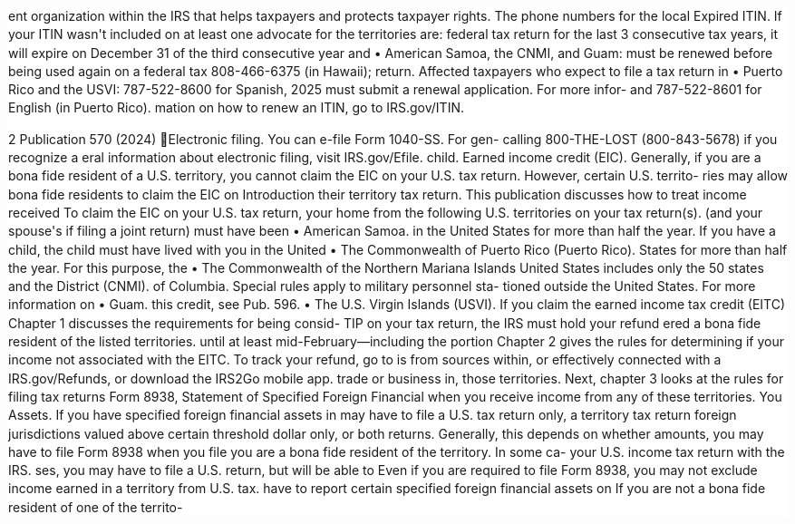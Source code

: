ent organization within the IRS that helps taxpayers and
protects taxpayer rights. The phone numbers for the local           Expired ITIN. If your ITIN wasn't included on at least one
advocate for the territories are:                                   federal tax return for the last 3 consecutive tax years, it will
                                                                    expire on December 31 of the third consecutive year and
    • American Samoa, the CNMI, and Guam:                           must be renewed before being used again on a federal tax
      808-466-6375 (in Hawaii);                                     return. Affected taxpayers who expect to file a tax return in
    • Puerto Rico and the USVI: 787-522-8600 for Spanish,           2025 must submit a renewal application. For more infor-
      and 787-522-8601 for English (in Puerto Rico).                mation on how to renew an ITIN, go to IRS.gov/ITIN.

2                                                                                                        Publication 570 (2024)
Electronic filing. You can e-file Form 1040-SS. For gen-         calling 800-THE-LOST (800-843-5678) if you recognize a
eral information about electronic filing, visit IRS.gov/Efile.   child.
Earned income credit (EIC). Generally, if you are a
bona fide resident of a U.S. territory, you cannot claim the
EIC on your U.S. tax return. However, certain U.S. territo-
ries may allow bona fide residents to claim the EIC on
                                                                 Introduction
their territory tax return.                                      This publication discusses how to treat income received
    To claim the EIC on your U.S. tax return, your home          from the following U.S. territories on your tax return(s).
(and your spouse's if filing a joint return) must have been       • American Samoa.
in the United States for more than half the year. If you have
a child, the child must have lived with you in the United         • The Commonwealth of Puerto Rico (Puerto Rico).
States for more than half the year. For this purpose, the         • The Commonwealth of the Northern Mariana Islands
United States includes only the 50 states and the District           (CNMI).
of Columbia. Special rules apply to military personnel sta-
tioned outside the United States. For more information on         • Guam.
this credit, see Pub. 596.                                        • The U.S. Virgin Islands (USVI).
        If you claim the earned income tax credit (EITC)            Chapter 1 discusses the requirements for being consid-
 TIP on your tax return, the IRS must hold your refund           ered a bona fide resident of the listed territories.
        until at least mid-February—including the portion           Chapter 2 gives the rules for determining if your income
not associated with the EITC. To track your refund, go to        is from sources within, or effectively connected with a
IRS.gov/Refunds, or download the IRS2Go mobile app.              trade or business in, those territories.
                                                                    Next, chapter 3 looks at the rules for filing tax returns
Form 8938, Statement of Specified Foreign Financial              when you receive income from any of these territories. You
Assets. If you have specified foreign financial assets in        may have to file a U.S. tax return only, a territory tax return
foreign jurisdictions valued above certain threshold dollar      only, or both returns. Generally, this depends on whether
amounts, you may have to file Form 8938 when you file            you are a bona fide resident of the territory. In some ca-
your U.S. income tax return with the IRS.                        ses, you may have to file a U.S. return, but will be able to
    Even if you are required to file Form 8938, you may not      exclude income earned in a territory from U.S. tax.
have to report certain specified foreign financial assets on        If you are not a bona fide resident of one of the territo-